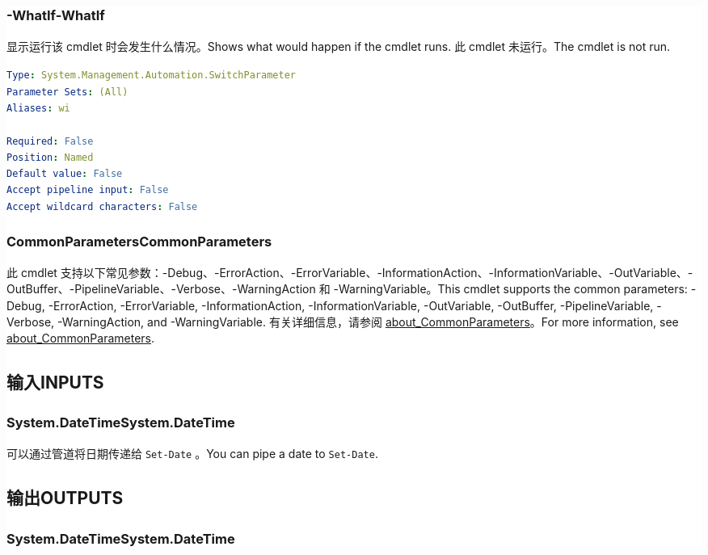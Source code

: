 ### <span data-ttu-id="7c77a-155">-WhatIf</span><span class="sxs-lookup"><span data-stu-id="7c77a-155">-WhatIf</span></span>

<span data-ttu-id="7c77a-156">显示运行该 cmdlet 时会发生什么情况。</span><span class="sxs-lookup"><span data-stu-id="7c77a-156">Shows what would happen if the cmdlet runs.</span></span>
<span data-ttu-id="7c77a-157">此 cmdlet 未运行。</span><span class="sxs-lookup"><span data-stu-id="7c77a-157">The cmdlet is not run.</span></span>

```yaml
Type: System.Management.Automation.SwitchParameter
Parameter Sets: (All)
Aliases: wi

Required: False
Position: Named
Default value: False
Accept pipeline input: False
Accept wildcard characters: False
```

### <span data-ttu-id="7c77a-158">CommonParameters</span><span class="sxs-lookup"><span data-stu-id="7c77a-158">CommonParameters</span></span>

<span data-ttu-id="7c77a-159">此 cmdlet 支持以下常见参数：-Debug、-ErrorAction、-ErrorVariable、-InformationAction、-InformationVariable、-OutVariable、-OutBuffer、-PipelineVariable、-Verbose、-WarningAction 和 -WarningVariable。</span><span class="sxs-lookup"><span data-stu-id="7c77a-159">This cmdlet supports the common parameters: -Debug, -ErrorAction, -ErrorVariable, -InformationAction, -InformationVariable, -OutVariable, -OutBuffer, -PipelineVariable, -Verbose, -WarningAction, and -WarningVariable.</span></span> <span data-ttu-id="7c77a-160">有关详细信息，请参阅 [about_CommonParameters](../Microsoft.PowerShell.Core/About/about_CommonParameters.md)。</span><span class="sxs-lookup"><span data-stu-id="7c77a-160">For more information, see [about_CommonParameters](../Microsoft.PowerShell.Core/About/about_CommonParameters.md).</span></span>

## <span data-ttu-id="7c77a-161">输入</span><span class="sxs-lookup"><span data-stu-id="7c77a-161">INPUTS</span></span>

### <span data-ttu-id="7c77a-162">System.DateTime</span><span class="sxs-lookup"><span data-stu-id="7c77a-162">System.DateTime</span></span>

<span data-ttu-id="7c77a-163">可以通过管道将日期传递给 `Set-Date` 。</span><span class="sxs-lookup"><span data-stu-id="7c77a-163">You can pipe a date to `Set-Date`.</span></span>

## <span data-ttu-id="7c77a-164">输出</span><span class="sxs-lookup"><span data-stu-id="7c77a-164">OUTPUTS</span></span>

### <span data-ttu-id="7c77a-165">System.DateTime</span><span class="sxs-lookup"><span data-stu-id="7c77a-165">System.DateTime</span></span>

